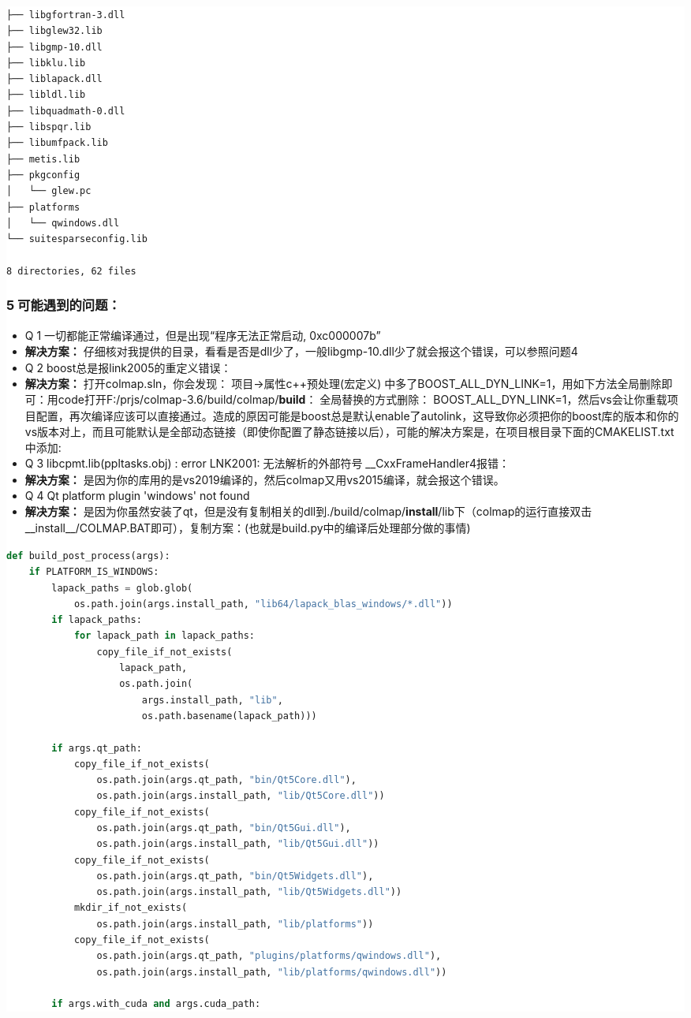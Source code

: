 ```log
├── libgfortran-3.dll
├── libglew32.lib
├── libgmp-10.dll
├── libklu.lib
├── liblapack.dll
├── libldl.lib
├── libquadmath-0.dll
├── libspqr.lib
├── libumfpack.lib
├── metis.lib
├── pkgconfig
│   └── glew.pc
├── platforms
│   └── qwindows.dll
└── suitesparseconfig.lib

8 directories, 62 files

```

### 5 可能遇到的问题：
- Q 1 一切都能正常编译通过，但是出现“程序无法正常启动, 0xc000007b”
- **解决方案：** 仔细核对我提供的目录，看看是否是dll少了，一般libgmp-10.dll少了就会报这个错误，可以参照问题4
- Q 2 boost总是报link2005的重定义错误：
- **解决方案：** 打开colmap.sln，你会发现： 项目->属性c++预处理(宏定义) 中多了BOOST_ALL_DYN_LINK=1，用如下方法全局删除即可：用code打开F:/prjs/colmap-3.6/build/colmap/__build__：
全局替换的方式删除： BOOST_ALL_DYN_LINK=1，然后vs会让你重载项目配置，再次编译应该可以直接通过。造成的原因可能是boost总是默认enable了autolink，这导致你必须把你的boost库的版本和你的vs版本对上，而且可能默认是全部动态链接（即使你配置了静态链接以后），可能的解决方案是，在项目根目录下面的CMAKELIST.txt中添加: 
- Q 3 libcpmt.lib(ppltasks.obj) : error LNK2001: 无法解析的外部符号 __CxxFrameHandler4报错：
- **解决方案：** 是因为你的库用的是vs2019编译的，然后colmap又用vs2015编译，就会报这个错误。
- Q 4 Qt platform plugin 'windows' not found
- **解决方案：** 是因为你虽然安装了qt，但是没有复制相关的dll到./build/colmap/__install__/lib下（colmap的运行直接双击__install__/COLMAP.BAT即可），复制方案：(也就是build.py中的编译后处理部分做的事情)
```py
def build_post_process(args):
    if PLATFORM_IS_WINDOWS:
        lapack_paths = glob.glob(
            os.path.join(args.install_path, "lib64/lapack_blas_windows/*.dll"))
        if lapack_paths:
            for lapack_path in lapack_paths:
                copy_file_if_not_exists(
                    lapack_path,
                    os.path.join(
                        args.install_path, "lib",
                        os.path.basename(lapack_path)))

        if args.qt_path:
            copy_file_if_not_exists(
                os.path.join(args.qt_path, "bin/Qt5Core.dll"),
                os.path.join(args.install_path, "lib/Qt5Core.dll"))
            copy_file_if_not_exists(
                os.path.join(args.qt_path, "bin/Qt5Gui.dll"),
                os.path.join(args.install_path, "lib/Qt5Gui.dll"))
            copy_file_if_not_exists(
                os.path.join(args.qt_path, "bin/Qt5Widgets.dll"),
                os.path.join(args.install_path, "lib/Qt5Widgets.dll"))
            mkdir_if_not_exists(
                os.path.join(args.install_path, "lib/platforms"))
            copy_file_if_not_exists(
                os.path.join(args.qt_path, "plugins/platforms/qwindows.dll"),
                os.path.join(args.install_path, "lib/platforms/qwindows.dll"))

        if args.with_cuda and args.cuda_path:
```